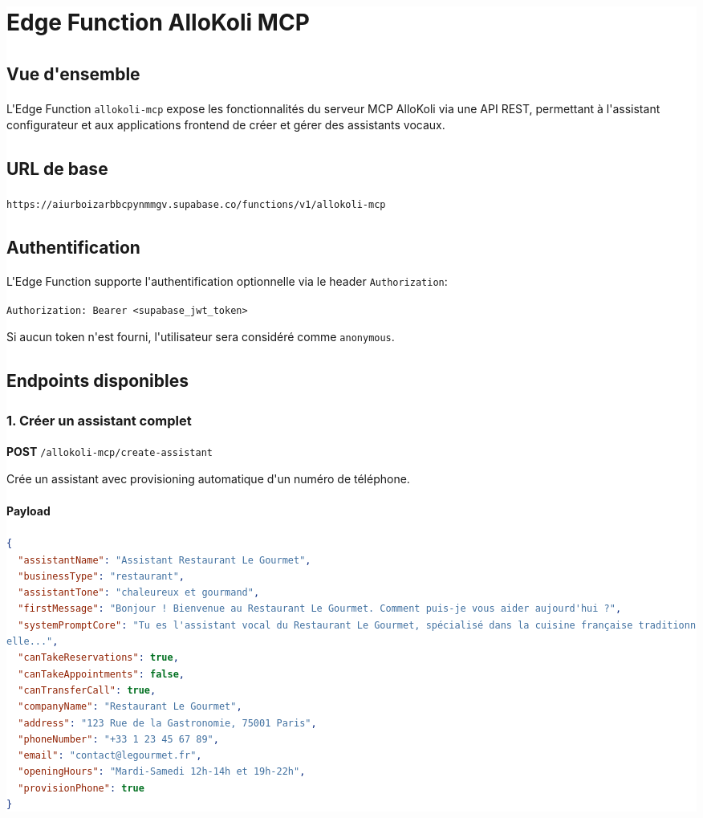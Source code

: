 # Edge Function AlloKoli MCP

## Vue d'ensemble

L'Edge Function `allokoli-mcp` expose les fonctionnalités du serveur MCP AlloKoli via une API REST, permettant à l'assistant configurateur et aux applications frontend de créer et gérer des assistants vocaux.

## URL de base

```
https://aiurboizarbbcpynmmgv.supabase.co/functions/v1/allokoli-mcp
```

## Authentification

L'Edge Function supporte l'authentification optionnelle via le header `Authorization`:

```
Authorization: Bearer <supabase_jwt_token>
```

Si aucun token n'est fourni, l'utilisateur sera considéré comme `anonymous`.

## Endpoints disponibles

### 1. Créer un assistant complet

**POST** `/allokoli-mcp/create-assistant`

Crée un assistant avec provisioning automatique d'un numéro de téléphone.

#### Payload

```json
{
  "assistantName": "Assistant Restaurant Le Gourmet",
  "businessType": "restaurant",
  "assistantTone": "chaleureux et gourmand",
  "firstMessage": "Bonjour ! Bienvenue au Restaurant Le Gourmet. Comment puis-je vous aider aujourd'hui ?",
  "systemPromptCore": "Tu es l'assistant vocal du Restaurant Le Gourmet, spécialisé dans la cuisine française traditionnelle...",
  "canTakeReservations": true,
  "canTakeAppointments": false,
  "canTransferCall": true,
  "companyName": "Restaurant Le Gourmet",
  "address": "123 Rue de la Gastronomie, 75001 Paris",
  "phoneNumber": "+33 1 23 45 67 89",
  "email": "contact@legourmet.fr",
  "openingHours": "Mardi-Samedi 12h-14h et 19h-22h",
  "provisionPhone": true
}
```
